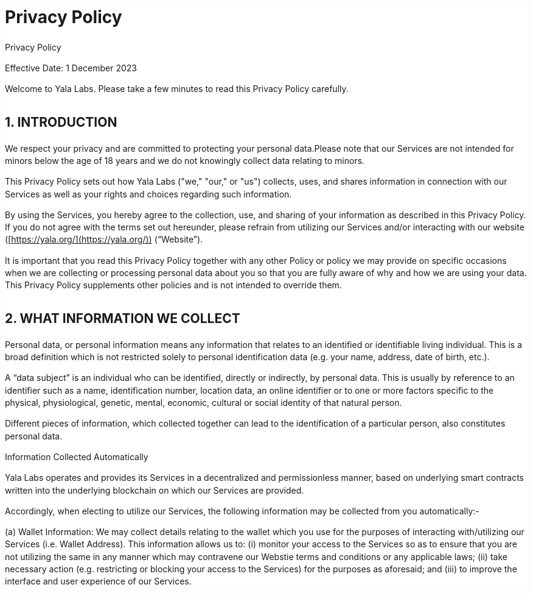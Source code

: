 # Privacy Policy

Privacy Policy

Effective Date: 1 December 2023

Welcome to Yala Labs. Please take a few minutes to read this Privacy Policy carefully.

## 1. INTRODUCTION

We respect your privacy and are committed to protecting your personal data.Please note that our Services are not intended for minors below the age of 18 years and we do not knowingly collect data relating to minors.

This Privacy Policy sets out how Yala Labs ("we," "our," or "us") collects, uses, and shares information in connection with our Services as well as your rights and choices regarding such information.

By using the Services, you hereby agree to the collection, use, and sharing of your information as described in this Privacy Policy. If you do not agree with the terms set out hereunder, please refrain from utilizing our Services and/or interacting with our website ([https://yala.org/](https://yala.org/)) (“Website”).

It is important that you read this Privacy Policy together with any other Policy or policy we may provide on specific occasions when we are collecting or processing personal data about you so that you are fully aware of why and how we are using your data. This Privacy Policy supplements other policies and is not intended to override them.

## 2. WHAT INFORMATION WE COLLECT

Personal data, or personal information means any information that relates to an identified or identifiable living individual. This is a broad definition which is not restricted solely to personal identification data (e.g. your name, address, date of birth, etc.).

A “data subject” is an individual who can be identified, directly or indirectly, by personal data.  This is usually by reference to an identifier such as a name, identification number, location data, an online identifier or to one or more factors specific to the physical, physiological, genetic, mental, economic, cultural or social identity of that natural person.

Different pieces of information, which collected together can lead to the identification of a particular person, also constitutes personal data.

Information Collected Automatically

Yala Labs operates and provides its Services in a decentralized and permissionless manner, based on underlying smart contracts written into the underlying blockchain on which our Services are provided.

Accordingly, when electing to utilize our Services, the following information may be collected from you automatically:-

(a) Wallet Information: We may collect details relating to the wallet which you use for the purposes of interacting with/utilizing our Services (i.e. Wallet Address). This information allows us to: (i) monitor your access to the Services so as to ensure that you are not utilizing the same in any manner which may contravene our Webstie terms and conditions or any applicable laws; (ii) take necessary action (e.g. restricting or blocking your access to the Services) for the purposes as aforesaid; and (iii) to improve the interface and user experience of our Services.
